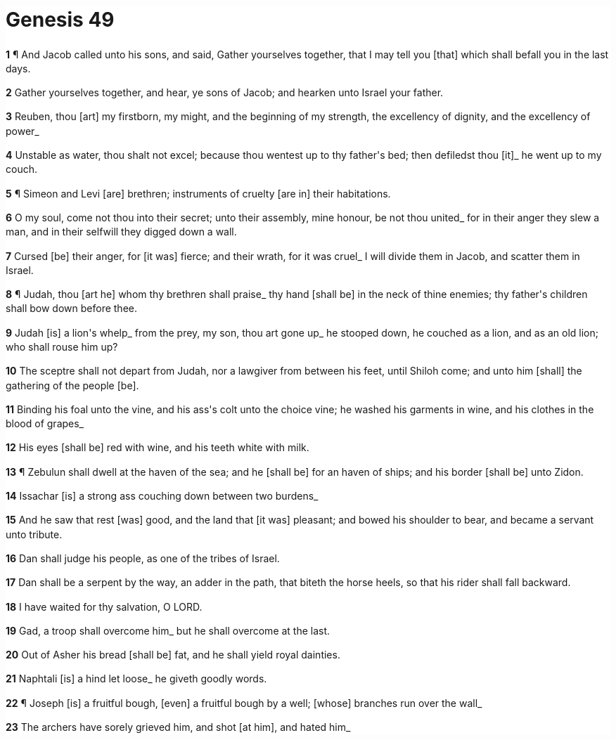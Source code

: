 # Genesis 49

**1** ¶ And Jacob called unto his sons, and said, Gather yourselves together, that I may tell you [that] which shall befall you in the last days.

**2** Gather yourselves together, and hear, ye sons of Jacob; and hearken unto Israel your father.

**3** Reuben, thou [art] my firstborn, my might, and the beginning of my strength, the excellency of dignity, and the excellency of power_

**4** Unstable as water, thou shalt not excel; because thou wentest up to thy father's bed; then defiledst thou [it]_ he went up to my couch.

**5** ¶ Simeon and Levi [are] brethren; instruments of cruelty [are in] their habitations.

**6** O my soul, come not thou into their secret; unto their assembly, mine honour, be not thou united_ for in their anger they slew a man, and in their selfwill they digged down a wall.

**7** Cursed [be] their anger, for [it was] fierce; and their wrath, for it was cruel_ I will divide them in Jacob, and scatter them in Israel.

**8** ¶ Judah, thou [art he] whom thy brethren shall praise_ thy hand [shall be] in the neck of thine enemies; thy father's children shall bow down before thee.

**9** Judah [is] a lion's whelp_ from the prey, my son, thou art gone up_ he stooped down, he couched as a lion, and as an old lion; who shall rouse him up?

**10** The sceptre shall not depart from Judah, nor a lawgiver from between his feet, until Shiloh come; and unto him [shall] the gathering of the people [be].

**11** Binding his foal unto the vine, and his ass's colt unto the choice vine; he washed his garments in wine, and his clothes in the blood of grapes_

**12** His eyes [shall be] red with wine, and his teeth white with milk.

**13** ¶ Zebulun shall dwell at the haven of the sea; and he [shall be] for an haven of ships; and his border [shall be] unto Zidon.

**14** Issachar [is] a strong ass couching down between two burdens_

**15** And he saw that rest [was] good, and the land that [it was] pleasant; and bowed his shoulder to bear, and became a servant unto tribute.

**16** Dan shall judge his people, as one of the tribes of Israel.

**17** Dan shall be a serpent by the way, an adder in the path, that biteth the horse heels, so that his rider shall fall backward.

**18** I have waited for thy salvation, O LORD.

**19** Gad, a troop shall overcome him_ but he shall overcome at the last.

**20** Out of Asher his bread [shall be] fat, and he shall yield royal dainties.

**21** Naphtali [is] a hind let loose_ he giveth goodly words.

**22** ¶ Joseph [is] a fruitful bough, [even] a fruitful bough by a well; [whose] branches run over the wall_

**23** The archers have sorely grieved him, and shot [at him], and hated him_
